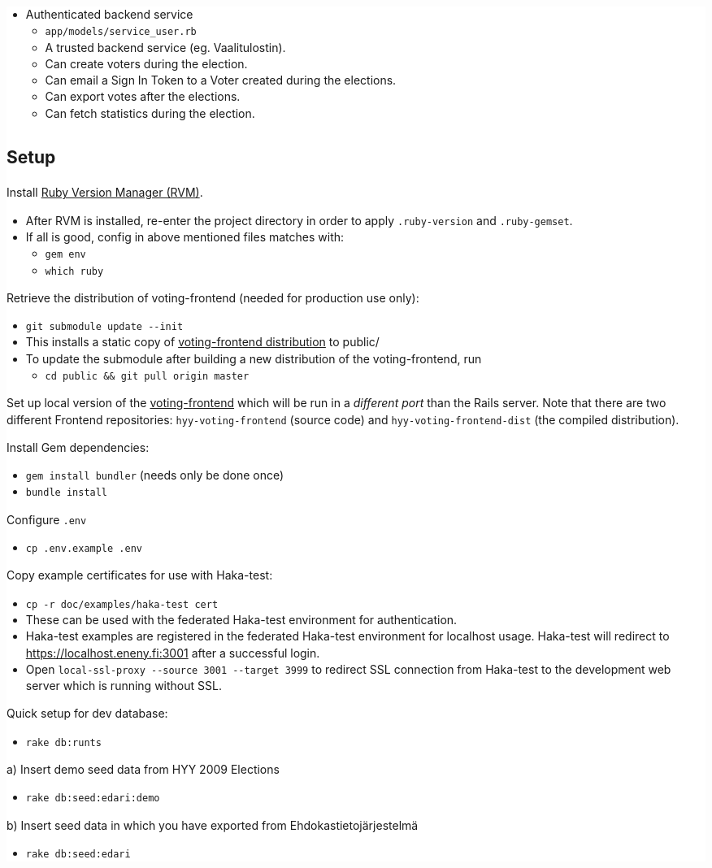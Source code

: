 * Authenticated backend service
  * `app/models/service_user.rb`
  * A trusted backend service (eg. Vaalitulostin).
  * Can create voters during the election.
  * Can email a Sign In Token to a Voter created during the elections.
  * Can export votes after the elections.
  * Can fetch statistics during the election.


## Setup

Install [Ruby Version Manager (RVM)](https://rvm.io/).
  * After RVM is installed, re-enter the project directory
    in order to apply `.ruby-version` and `.ruby-gemset`.
  * If all is good, config in above mentioned files matches with:
    - `gem env`
    - `which ruby`

Retrieve the distribution of voting-frontend (needed for production use only):
  * `git submodule update --init`
  * This installs a static copy of
    [voting-frontend distribution](https://github.com/hyy-vaalit/voting-frontend-dist)
    to public/
  * To update the submodule after building a new distribution of the voting-frontend, run
    * `cd public && git pull origin master`

Set up local version of the [voting-frontend](https://github.com/hyy-vaalit/voting-frontend)
which will be run in a _different port_ than the Rails server.
Note that there are two different Frontend repositories:
`hyy-voting-frontend` (source code) and `hyy-voting-frontend-dist` (the compiled distribution).

Install Gem dependencies:
  * `gem install bundler` (needs only be done once)
  * `bundle install`

Configure `.env`
  * `cp .env.example .env`

Copy example certificates for use with Haka-test:
  * `cp -r doc/examples/haka-test cert`
  * These can be used with the federated Haka-test environment for authentication.
  * Haka-test examples are registered in the federated Haka-test environment for localhost usage.
    Haka-test will redirect to https://localhost.eneny.fi:3001 after a successful login.
  * Open `local-ssl-proxy --source 3001 --target 3999` to redirect SSL connection from Haka-test
    to the development web server which is running without SSL.

Quick setup for dev database:
  * `rake db:runts`

a) Insert demo seed data from HYY 2009 Elections
  * `rake db:seed:edari:demo`

b) Insert seed data in which you have exported from Ehdokastietojärjestelmä
  * `rake db:seed:edari`
